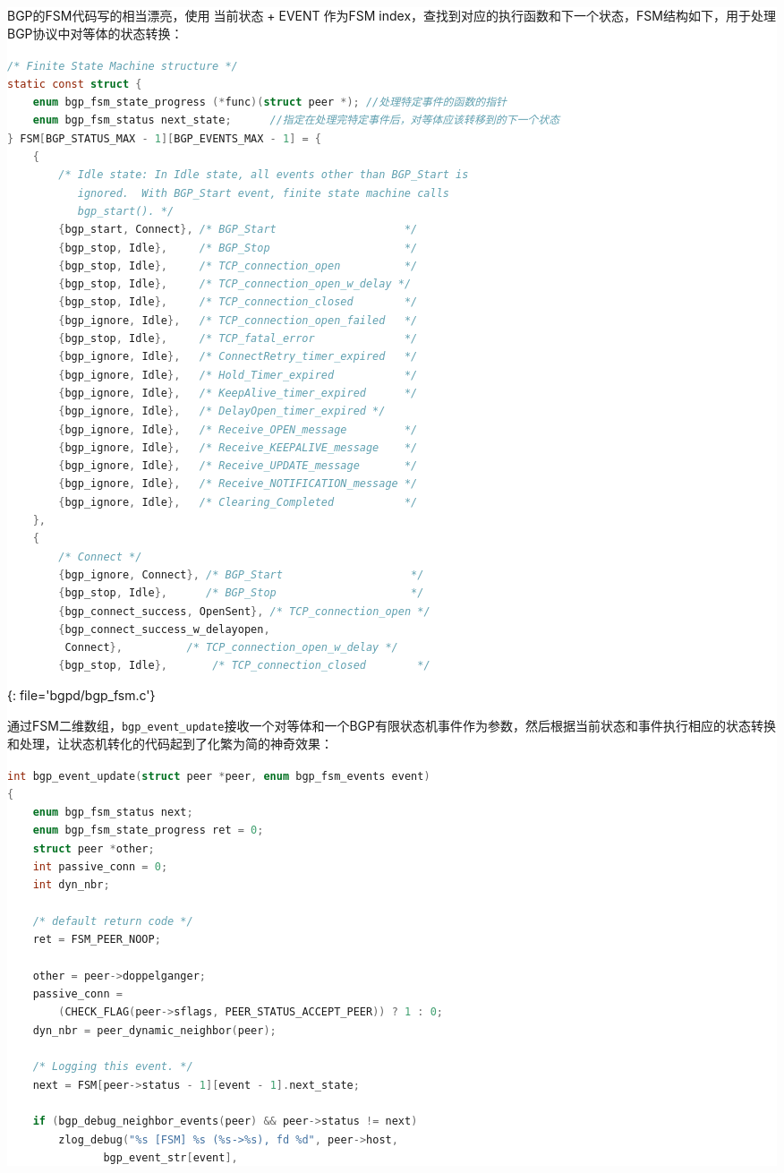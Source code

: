 BGP的FSM代码写的相当漂亮，使用 当前状态 + EVENT 作为FSM index，查找到对应的执行函数和下一个状态，FSM结构如下，用于处理BGP协议中对等体的状态转换：

```c
/* Finite State Machine structure */
static const struct {
	enum bgp_fsm_state_progress (*func)(struct peer *); //处理特定事件的函数的指针
	enum bgp_fsm_status next_state;      //指定在处理完特定事件后，对等体应该转移到的下一个状态
} FSM[BGP_STATUS_MAX - 1][BGP_EVENTS_MAX - 1] = {
	{
		/* Idle state: In Idle state, all events other than BGP_Start is
		   ignored.  With BGP_Start event, finite state machine calls
		   bgp_start(). */
		{bgp_start, Connect}, /* BGP_Start                    */
		{bgp_stop, Idle},     /* BGP_Stop                     */
		{bgp_stop, Idle},     /* TCP_connection_open          */
		{bgp_stop, Idle},     /* TCP_connection_open_w_delay */
		{bgp_stop, Idle},     /* TCP_connection_closed        */
		{bgp_ignore, Idle},   /* TCP_connection_open_failed   */
		{bgp_stop, Idle},     /* TCP_fatal_error              */
		{bgp_ignore, Idle},   /* ConnectRetry_timer_expired   */
		{bgp_ignore, Idle},   /* Hold_Timer_expired           */
		{bgp_ignore, Idle},   /* KeepAlive_timer_expired      */
		{bgp_ignore, Idle},   /* DelayOpen_timer_expired */
		{bgp_ignore, Idle},   /* Receive_OPEN_message         */
		{bgp_ignore, Idle},   /* Receive_KEEPALIVE_message    */
		{bgp_ignore, Idle},   /* Receive_UPDATE_message       */
		{bgp_ignore, Idle},   /* Receive_NOTIFICATION_message */
		{bgp_ignore, Idle},   /* Clearing_Completed           */
	},
	{
		/* Connect */
		{bgp_ignore, Connect}, /* BGP_Start                    */
		{bgp_stop, Idle},      /* BGP_Stop                     */
		{bgp_connect_success, OpenSent}, /* TCP_connection_open */
		{bgp_connect_success_w_delayopen,
		 Connect},		    /* TCP_connection_open_w_delay */
		{bgp_stop, Idle},	    /* TCP_connection_closed        */
```
{: file='bgpd/bgp_fsm.c'}

通过FSM二维数组，`bgp_event_update`接收一个对等体和一个BGP有限状态机事件作为参数，然后根据当前状态和事件执行相应的状态转换和处理，让状态机转化的代码起到了化繁为简的神奇效果：

```c
int bgp_event_update(struct peer *peer, enum bgp_fsm_events event)
{
	enum bgp_fsm_status next;
	enum bgp_fsm_state_progress ret = 0;
	struct peer *other;
	int passive_conn = 0;
	int dyn_nbr;

	/* default return code */
	ret = FSM_PEER_NOOP;

	other = peer->doppelganger;
	passive_conn =
		(CHECK_FLAG(peer->sflags, PEER_STATUS_ACCEPT_PEER)) ? 1 : 0;
	dyn_nbr = peer_dynamic_neighbor(peer);

	/* Logging this event. */
	next = FSM[peer->status - 1][event - 1].next_state;

	if (bgp_debug_neighbor_events(peer) && peer->status != next)
		zlog_debug("%s [FSM] %s (%s->%s), fd %d", peer->host,
			   bgp_event_str[event],
```